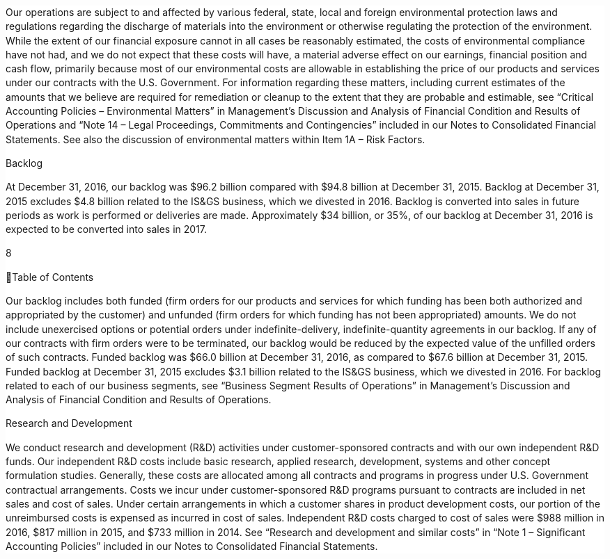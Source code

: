 Our  operations  are  subject  to  and  affected  by  various  federal,  state,  local  and  foreign  environmental  protection  laws  and  regulations  regarding  the
discharge of materials into the environment or otherwise regulating the protection of the environment. While the extent of our financial exposure cannot in all
cases be reasonably estimated, the costs of environmental compliance have not had, and we do not expect that these costs will have, a material adverse effect
on our earnings, financial position and cash flow, primarily because most of our environmental costs are allowable in establishing the price of our products
and  services  under  our  contracts  with  the  U.S.  Government.  For  information  regarding  these  matters,  including  current  estimates  of  the  amounts  that  we
believe are required for remediation or cleanup to the extent that they are probable and estimable, see “Critical Accounting Policies – Environmental Matters”
in  Management’s  Discussion  and  Analysis  of  Financial  Condition  and  Results  of  Operations  and  “Note  14  –  Legal  Proceedings,  Commitments  and
Contingencies” included in our Notes to Consolidated Financial Statements. See also the discussion of environmental matters within Item 1A – Risk Factors.

Backlog

At  December  31,  2016,  our  backlog  was  $96.2  billion  compared  with  $94.8  billion  at  December  31,  2015.  Backlog  at  December  31,  2015  excludes
$4.8 billion related to the IS&GS business, which we divested in 2016. Backlog is converted into sales in future periods as work is performed or deliveries are
made. Approximately $34 billion, or 35%, of our backlog at December 31, 2016 is expected to be converted into sales in 2017.

8

Table of Contents

Our  backlog  includes  both  funded  (firm  orders  for  our  products  and  services  for  which  funding  has  been  both  authorized  and  appropriated  by  the
customer) and unfunded (firm orders for which funding has not been appropriated) amounts. We do not include unexercised options or potential orders under
indefinite-delivery,  indefinite-quantity  agreements  in  our  backlog.  If  any  of  our  contracts  with  firm  orders  were  to  be  terminated,  our  backlog  would  be
reduced by the expected value of the unfilled orders of such contracts. Funded backlog was $66.0 billion at December 31, 2016, as compared to $67.6 billion
at December 31, 2015. Funded backlog at December 31, 2015 excludes $3.1 billion related to the IS&GS business, which we divested in 2016. For backlog
related to each of our business segments, see “Business Segment Results of Operations” in Management’s Discussion and Analysis of Financial Condition
and Results of Operations.

Research and Development

We  conduct  research  and  development  (R&D)  activities  under  customer-sponsored  contracts  and  with  our  own  independent  R&D  funds.  Our
independent  R&D  costs  include  basic  research,  applied  research,  development,  systems  and  other  concept  formulation  studies.  Generally,  these  costs  are
allocated among all contracts and programs in progress under U.S. Government contractual arrangements. Costs we incur under customer-sponsored R&D
programs pursuant to contracts are included in net sales and cost of sales. Under certain arrangements in which a customer shares in product development
costs, our portion of the unreimbursed costs is expensed as incurred in cost of sales. Independent R&D costs charged to cost of sales were $988 million in
2016,  $817  million  in  2015,  and  $733  million  in  2014.  See  “Research  and  development  and  similar  costs”  in  “Note  1  –  Significant  Accounting  Policies”
included in our Notes to Consolidated Financial Statements.
